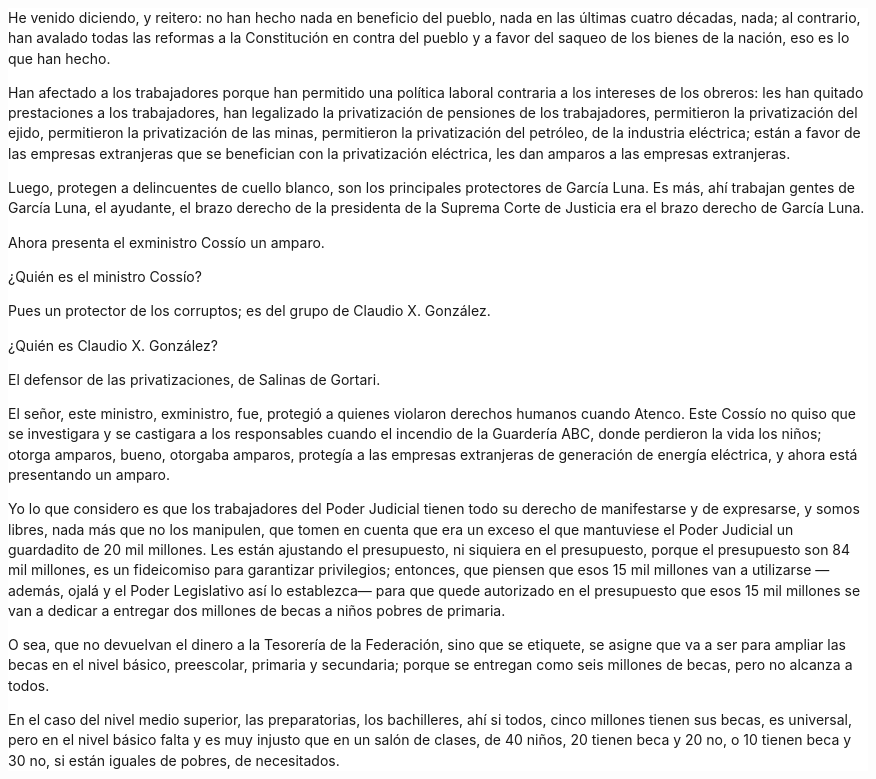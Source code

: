 He venido diciendo, y reitero: no han hecho nada en beneficio del pueblo, nada
en las últimas cuatro décadas, nada; al contrario, han avalado todas las
reformas a la Constitución en contra del pueblo y a favor del saqueo de los
bienes de la nación, eso es lo que han hecho.

Han afectado a los trabajadores porque han permitido una política laboral
contraria a los intereses de los obreros: les han quitado prestaciones a los
trabajadores, han legalizado la privatización de pensiones de los
trabajadores, permitieron la privatización del ejido, permitieron la
privatización de las minas, permitieron la privatización del petróleo, de la
industria eléctrica; están a favor de las empresas extranjeras que se
benefician con la privatización eléctrica, les dan amparos a las empresas
extranjeras.

Luego, protegen a delincuentes de cuello blanco, son los principales
protectores de García Luna. Es más, ahí trabajan gentes de García Luna, el
ayudante, el brazo derecho de la presidenta de la Suprema Corte de Justicia
era el brazo derecho de García Luna.

Ahora presenta el exministro Cossío un amparo.

¿Quién es el ministro Cossío?

Pues un protector de los corruptos; es del grupo de Claudio X. González.

¿Quién es Claudio X. González?

El defensor de las privatizaciones, de Salinas de Gortari.

El señor, este ministro, exministro, fue, protegió a quienes violaron derechos
humanos cuando Atenco. Este Cossío no quiso que se investigara y se castigara
a los responsables cuando el incendio de la Guardería ABC, donde perdieron la
vida los niños; otorga amparos, bueno, otorgaba amparos, protegía a las
empresas extranjeras de generación de energía eléctrica, y ahora está
presentando un amparo.

Yo lo que considero es que los trabajadores del Poder Judicial tienen todo su
derecho de manifestarse y de expresarse, y somos libres, nada más que no los
manipulen, que tomen en cuenta que era un exceso el que mantuviese el Poder
Judicial un guardadito de 20 mil millones. Les están ajustando el presupuesto,
ni siquiera en el presupuesto, porque el presupuesto son 84 mil millones, es
un fideicomiso para garantizar privilegios; entonces, que piensen que esos 15
mil millones van a utilizarse —además, ojalá y el Poder Legislativo así lo
establezca— para que quede autorizado en el presupuesto que esos 15 mil
millones se van a dedicar a entregar dos millones de becas a niños pobres de
primaria.

O sea, que no devuelvan el dinero a la Tesorería de la Federación, sino que se
etiquete, se asigne que va a ser para ampliar las becas en el nivel básico,
preescolar, primaria y secundaria; porque se entregan como seis millones de
becas, pero no alcanza a todos.

En el caso del nivel medio superior, las preparatorias, los bachilleres, ahí
si todos, cinco millones tienen sus becas, es universal, pero en el nivel
básico falta y es muy injusto que en un salón de clases, de 40 niños, 20
tienen beca y 20 no, o 10 tienen beca y 30 no, si están iguales de pobres, de
necesitados.
